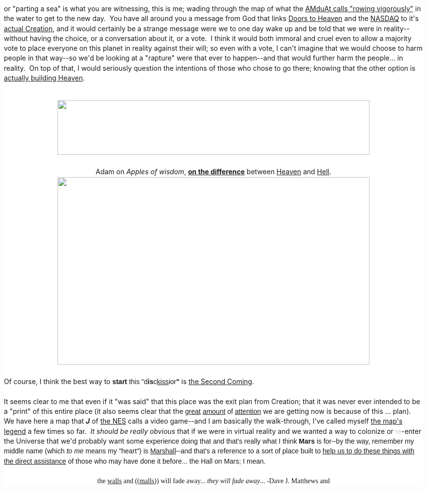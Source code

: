 or "parting a sea" is what you are witnessing, this is me; wading through the map of what the <a href="https://en.wikipedia.org/wiki/Amduat" target="_blank">AMduAt calls "rowing vigorously"</a> in the water to get to the new day.&nbsp; You have all around you a message from God that links <a href="http://ironclad.lamc.la/" target="_blank">Doors to Heaven</a> and the <a href="https://www.prlog.org/12652687-the-new-american-standard-for-da-qs.html" target="_blank">NASDAQ</a> to it's <a href="http://www.unduecoercion.com/2017/07/in-beth-el-staring-at-house-of-elphaba.html" target="_blank">actual Creation</a>, and it would certainly be a strange message were we to one day wake up and be told that we were in reality--without having the choice, or a conversation about it, or a vote.&nbsp; I think it would both immoral and cruel even to allow a majority vote to place everyone on this planet in reality against their will; so even with a vote, I can't imagine that we would choose to harm people in that way--so we'd be looking at a "rapture" were that ever to happen--and that would further harm the people... in reality.&nbsp; On top of that, I would seriously question the intentions of those who chose to go there; knowing that the other option is <a href="https://www.prlog.org/12642043-announcing-the-seagate-spockalypse-of-nt-rods-dens-and-berries.html" target="_blank">actually building Heaven</a>.</div><div><a href="http://www.unduecoercion.com/2017/06/why-i-am-minority-report-or-proof-of.html" target="_blank"><br /></a></div><div style="text-align: center;"><a class="playable" href="https://www.youtube.com/watch?v=2jKh9H9UdoA" target="_blank"></a><a href="http://2.bp.blogspot.com/-1JVcLUNlMXQ/WXOD2OoQTXI/AAAAAAAAAaw/lwE0od17AN8b0AR0G-V6eQx9y9vtps2-QCK4BGAYYCw/s1600/image-716382.png"><img alt="" border="0" height="112" id="BLOGGER_PHOTO_ID_6445640459360423282" src="https://2.bp.blogspot.com/-1JVcLUNlMXQ/WXOD2OoQTXI/AAAAAAAAAaw/lwE0od17AN8b0AR0G-V6eQx9y9vtps2-QCK4BGAYYCw/s640/image-716382.png" width="640" /></a></div><div style="text-align: center;"><br /></div><div style="text-align: center;">Adam on <i>Apples of wisdom</i>, <b><a href="http://www.unduecoercion.com/2017/06/why-i-am-minority-report-or-proof-of.html" target="_blank">on the difference</a></b> between <a href="http://biblehub.com/topical/n/nephtoah.htm" target="_blank">Heaven</a> and <a href="http://biblehub.com/topical/n/nob.htm" target="_blank">Hell</a>.</div><div style="text-align: center;"><a href="http://www.lamc.la/2017/06/son-of-bitch-are-i-clay-d-is-cl-os-ing.html"><img alt="" border="0" height="384" id="BLOGGER_PHOTO_ID_6445640460138428466" src="https://2.bp.blogspot.com/-UGzxBt7bZmU/WXOD2RhvuDI/AAAAAAAAAa4/r66ocikeLMs50QILMGMFK8hFX_rfb8MOQCK4BGAYYCw/s640/image-717323.png" width="640" /></a></div><div><br /></div><div>Of course, I think the best way to <span style="font-family: comic sans ms, sans-serif;"><b>start</b> this "d<b>is</b>c<a href="http://uni.reallyhim.com/" target="_blank">kiss</a>ior<b>"</b></span> is <a href="http://www.lamc.la/2017/06/id5-i-am-stone.html" target="_blank">the Second Coming</a>.</div><div><br /></div><div>It seems clear to me that even if it "was said" that this place was the exit plan from Creation; that it was never ever intended to be a "print" of this entire place (it also seems clear that the <span style="font-family: comic sans ms, sans-serif;"><a href="https://www.youtube.com/watch?v=dzuSVxuGW64" target="_blank">great</a> <a href="https://en.wikipedia.org/wiki/John_of_Patmos#Book_of_Revelation" target="_blank">amount</a> of <a href="http://bibleatlas.org/full/gibeon.htm" target="_blank">attention</a></span> we are getting now is because of this ... plan).&nbsp; We have here a map that <b><i>J</i></b> of <a href="http://hashem.lamc.la/" target="_blank">the NES</a>&nbsp;calls a video game--and I am basically the walk-through, I've called myself <a href="http://legend.lamc.la/" target="_blank">the map's legend</a> a few times so far. &nbsp;<i>It should be really obvious</i>&nbsp;that if we were in virtual reality and we wanted a way to colonize or <span style="color: #cccccc; font-family: comic sans ms, sans-serif;">re</span>-enter the Universe that we'd probably want some <span style="font-family: comic sans ms, sans-serif;">experience doing that </span><span style="font-family: arial, helvetica, sans-serif;">and that's really what I think <b>Mars</b>&nbsp;is for--by the way, remember my middle name (which<i> to me</i> means my "heart") is <a href="https://www.youtube.com/watch?v=hA6J987jhi8" target="_blank">Marshall</a>--and that's a reference to a sort of place built to <a href="http://www.unduecoercion.com/2017/07/da-gate-to-peace-and-prosperity-is-hey.html" target="_blank">help us to do these things with the direct assistance</a> of those who may have done it before... the Hall on Mars; I mean. &nbsp;</span></div><div><span style="font-family: arial, helvetica, sans-serif;"><br /></span></div><div style="text-align: center;"><span style="font-family: times new roman, serif;">the <a href="https://en.wikipedia.org/wiki/Jericho" target="_blank">walls</a> and ((<a href="https://en.wikipedia.org/wiki/Hell" target="_blank">malls</a>)) will fade away... <i>they will fade away</i>... -Dave J. Matthews and